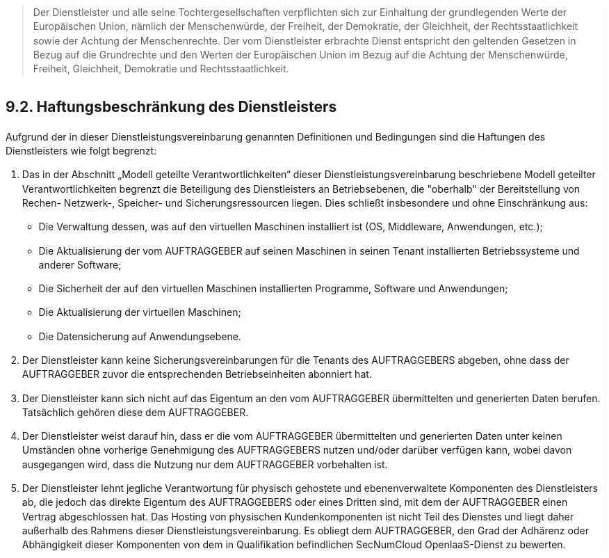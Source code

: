 > Der Dienstleister und alle seine Tochtergesellschaften verpflichten
> sich zur Einhaltung der grundlegenden Werte der Europäischen Union,
> nämlich der Menschenwürde, der Freiheit, der Demokratie, der
> Gleichheit, der Rechtsstaatlichkeit sowie der Achtung der
> Menschenrechte. Der vom Dienstleister erbrachte Dienst entspricht den
> geltenden Gesetzen in Bezug auf die Grundrechte und den Werten der
> Europäischen Union im Bezug auf die Achtung der Menschenwürde,
> Freiheit, Gleichheit, Demokratie und Rechtsstaatlichkeit.

## 9.2. Haftungsbeschränkung des Dienstleisters

Aufgrund der in dieser Dienstleistungsvereinbarung genannten Definitionen
und Bedingungen sind die Haftungen des Dienstleisters wie folgt
begrenzt:

1.  Das in der Abschnitt „Modell geteilte Verantwortlichkeiten“ dieser
    Dienstleistungsvereinbarung beschriebene Modell geteilter
    Verantwortlichkeiten begrenzt die Beteiligung des Dienstleisters an
    Betriebsebenen, die "oberhalb" der Bereitstellung von Rechen-
    Netzwerk-, Speicher- und Sicherungsressourcen liegen. Dies schließt
    insbesondere und ohne Einschränkung aus:

    -   Die Verwaltung dessen, was auf den virtuellen Maschinen
        installiert ist (OS, Middleware, Anwendungen, etc.);

    -   Die Aktualisierung der vom AUFTRAGGEBER auf seinen Maschinen in
        seinen Tenant installierten Betriebssysteme und anderer
        Software;

    -   Die Sicherheit der auf den virtuellen Maschinen
        installierten Programme, Software und Anwendungen;

    -   Die Aktualisierung der virtuellen Maschinen;

    -   Die Datensicherung auf Anwendungsebene.

2.  Der Dienstleister kann keine Sicherungsvereinbarungen für die
    Tenants des AUFTRAGGEBERS abgeben, ohne dass der AUFTRAGGEBER
    zuvor die entsprechenden Betriebseinheiten abonniert hat.

3.  Der Dienstleister kann sich nicht auf das Eigentum an den vom
    AUFTRAGGEBER übermittelten und generierten Daten berufen.
    Tatsächlich gehören diese dem AUFTRAGGEBER.

4.  Der Dienstleister weist darauf hin, dass er die vom AUFTRAGGEBER
    übermittelten und generierten Daten unter keinen Umständen ohne
    vorherige Genehmigung des AUFTRAGGEBERS nutzen und/oder darüber
    verfügen kann, wobei davon ausgegangen wird, dass die Nutzung nur
    dem AUFTRAGGEBER vorbehalten ist.

5.  Der Dienstleister lehnt jegliche Verantwortung für physisch
    gehostete und ebenenverwaltete Komponenten des Dienstleisters ab,
    die jedoch das direkte Eigentum des AUFTRAGGEBERS oder eines Dritten
    sind, mit dem der AUFTRAGGEBER einen Vertrag abgeschlossen hat. Das
    Hosting von physischen Kundenkomponenten ist nicht Teil des Dienstes
    und liegt daher außerhalb des Rahmens dieser
    Dienstleistungsvereinbarung. Es obliegt dem AUFTRAGGEBER, den Grad
    der Adhärenz oder Abhängigkeit dieser Komponenten von dem in
    Qualifikation befindlichen SecNumCloud OpenIaaS-Dienst zu
    bewerten.
